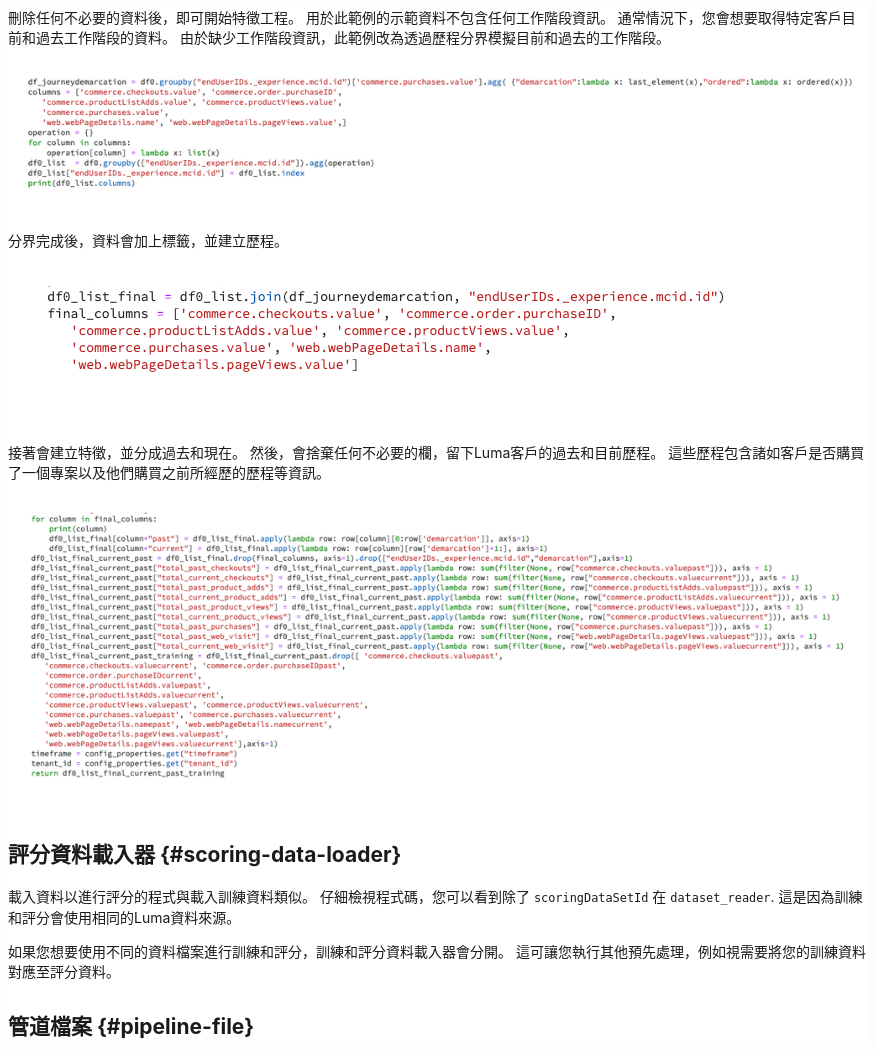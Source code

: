 刪除任何不必要的資料後，即可開始特徵工程。 用於此範例的示範資料不包含任何工作階段資訊。 通常情況下，您會想要取得特定客戶目前和過去工作階段的資料。 由於缺少工作階段資訊，此範例改為透過歷程分界模擬目前和過去的工作階段。

![歷程分界](../images/jupyterlab/create-recipe/journey_demarcation.png)

分界完成後，資料會加上標籤，並建立歷程。

![為資料加上標籤](../images/jupyterlab/create-recipe/label_data.png)

接著會建立特徵，並分成過去和現在。 然後，會捨棄任何不必要的欄，留下Luma客戶的過去和目前歷程。 這些歷程包含諸如客戶是否購買了一個專案以及他們購買之前所經歷的歷程等資訊。

![目前的最終訓練](../images/jupyterlab/create-recipe/final_journey.png)

## 評分資料載入器 {#scoring-data-loader}

載入資料以進行評分的程式與載入訓練資料類似。 仔細檢視程式碼，您可以看到除了 `scoringDataSetId` 在 `dataset_reader`. 這是因為訓練和評分會使用相同的Luma資料來源。

如果您想要使用不同的資料檔案進行訓練和評分，訓練和評分資料載入器會分開。 這可讓您執行其他預先處理，例如視需要將您的訓練資料對應至評分資料。

## 管道檔案 {#pipeline-file}
